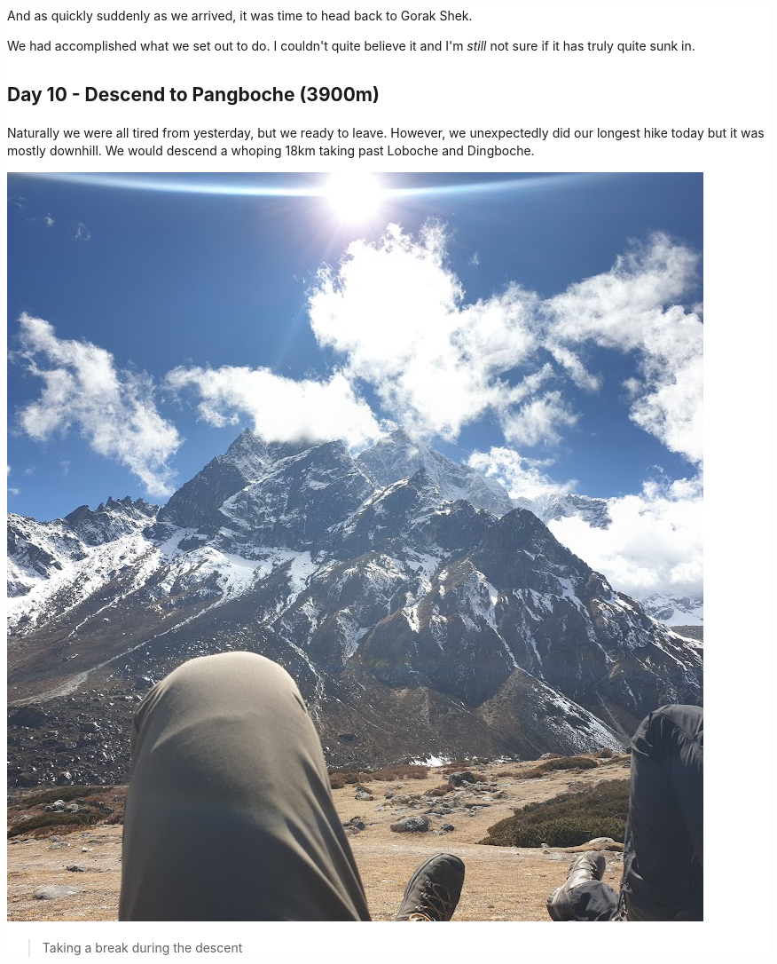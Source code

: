 And as quickly suddenly as we arrived, it was time to head back to Gorak Shek.

We had accomplished what we set out to do. I couldn't quite believe it and I'm _still_ not sure if it has truly quite sunk in.

<div class="strava-embed-placeholder" data-embed-type="activity" data-embed-id="8852888942" data-style="standard"></div>

<div class="strava-embed-placeholder" data-embed-type="activity" data-embed-id="8819257607" data-style="standard"></div>

## Day 10 - Descend to Pangboche (3900m)

Naturally we were all tired from yesterday, but we ready to leave.  However, we unexpectedly  did our longest hike today but it was mostly downhill. We would descend a whoping 18km  taking past Loboche and Dingboche.


![](20230403_134426.jpg)
>Taking a break during the descent
